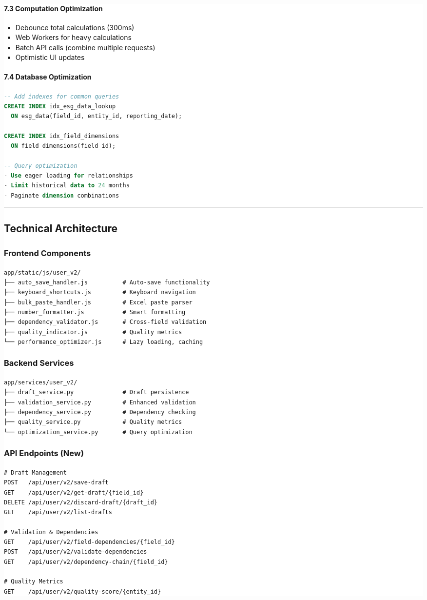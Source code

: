 #### 7.3 Computation Optimization
- Debounce total calculations (300ms)
- Web Workers for heavy calculations
- Batch API calls (combine multiple requests)
- Optimistic UI updates

#### 7.4 Database Optimization
```sql
-- Add indexes for common queries
CREATE INDEX idx_esg_data_lookup
  ON esg_data(field_id, entity_id, reporting_date);

CREATE INDEX idx_field_dimensions
  ON field_dimensions(field_id);

-- Query optimization
- Use eager loading for relationships
- Limit historical data to 24 months
- Paginate dimension combinations
```

---

## Technical Architecture

### Frontend Components

```
app/static/js/user_v2/
├── auto_save_handler.js          # Auto-save functionality
├── keyboard_shortcuts.js         # Keyboard navigation
├── bulk_paste_handler.js         # Excel paste parser
├── number_formatter.js           # Smart formatting
├── dependency_validator.js       # Cross-field validation
├── quality_indicator.js          # Quality metrics
└── performance_optimizer.js      # Lazy loading, caching
```

### Backend Services

```
app/services/user_v2/
├── draft_service.py              # Draft persistence
├── validation_service.py         # Enhanced validation
├── dependency_service.py         # Dependency checking
├── quality_service.py            # Quality metrics
└── optimization_service.py       # Query optimization
```

### API Endpoints (New)

```
# Draft Management
POST   /api/user/v2/save-draft
GET    /api/user/v2/get-draft/{field_id}
DELETE /api/user/v2/discard-draft/{draft_id}
GET    /api/user/v2/list-drafts

# Validation & Dependencies
GET    /api/user/v2/field-dependencies/{field_id}
POST   /api/user/v2/validate-dependencies
GET    /api/user/v2/dependency-chain/{field_id}

# Quality Metrics
GET    /api/user/v2/quality-score/{entity_id}
```